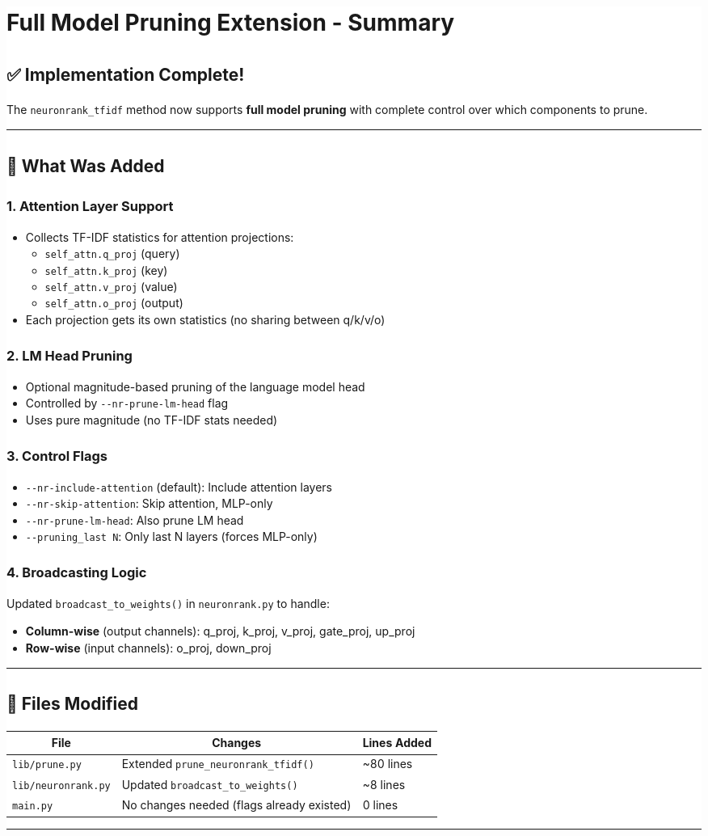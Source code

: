 # Full Model Pruning Extension - Summary

## ✅ Implementation Complete!

The `neuronrank_tfidf` method now supports **full model pruning** with complete control over which components to prune.

---

## 🎯 What Was Added

### 1. **Attention Layer Support**
- Collects TF-IDF statistics for attention projections:
  - `self_attn.q_proj` (query)
  - `self_attn.k_proj` (key)
  - `self_attn.v_proj` (value)
  - `self_attn.o_proj` (output)
- Each projection gets its own statistics (no sharing between q/k/v/o)

### 2. **LM Head Pruning**
- Optional magnitude-based pruning of the language model head
- Controlled by `--nr-prune-lm-head` flag
- Uses pure magnitude (no TF-IDF stats needed)

### 3. **Control Flags**
- `--nr-include-attention` (default): Include attention layers
- `--nr-skip-attention`: Skip attention, MLP-only
- `--nr-prune-lm-head`: Also prune LM head
- `--pruning_last N`: Only last N layers (forces MLP-only)

### 4. **Broadcasting Logic**
Updated `broadcast_to_weights()` in `neuronrank.py` to handle:
- **Column-wise** (output channels): q_proj, k_proj, v_proj, gate_proj, up_proj
- **Row-wise** (input channels): o_proj, down_proj

---

## 📁 Files Modified

| File | Changes | Lines Added |
|------|---------|-------------|
| `lib/prune.py` | Extended `prune_neuronrank_tfidf()` | ~80 lines |
| `lib/neuronrank.py` | Updated `broadcast_to_weights()` | ~8 lines |
| `main.py` | No changes needed (flags already existed) | 0 lines |

---
